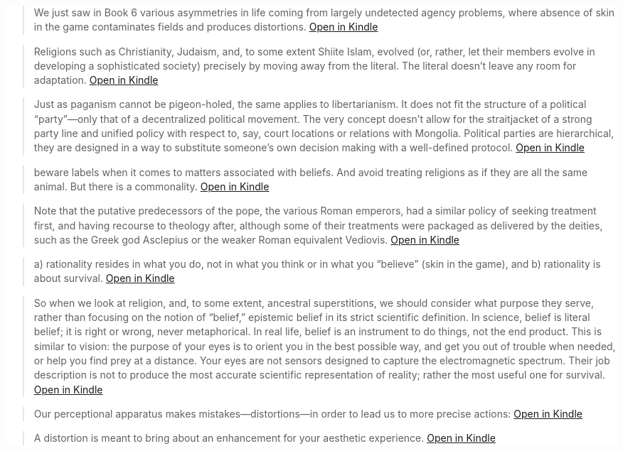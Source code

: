 

> We just saw in Book 6 various asymmetries in life coming from largely undetected agency problems, where absence of skin in the game contaminates fields and produces distortions. [Open in Kindle](kindle://book?action=open&asin=B075HYVP7C&location=3373)



> Religions such as Christianity, Judaism, and, to some extent Shiite Islam, evolved (or, rather, let their members evolve in developing a sophisticated society) precisely by moving away from the literal. The literal doesn’t leave any room for adaptation. [Open in Kindle](kindle://book?action=open&asin=B075HYVP7C&location=3448)



> Just as paganism cannot be pigeon-holed, the same applies to libertarianism. It does not fit the structure of a political “party”—only that of a decentralized political movement. The very concept doesn’t allow for the straitjacket of a strong party line and unified policy with respect to, say, court locations or relations with Mongolia. Political parties are hierarchical, they are designed in a way to substitute someone’s own decision making with a well-defined protocol. [Open in Kindle](kindle://book?action=open&asin=B075HYVP7C&location=3462)



> beware labels when it comes to matters associated with beliefs. And avoid treating religions as if they are all the same animal. But there is a commonality. [Open in Kindle](kindle://book?action=open&asin=B075HYVP7C&location=3470)



> Note that the putative predecessors of the pope, the various Roman emperors, had a similar policy of seeking treatment first, and having recourse to theology after, although some of their treatments were packaged as delivered by the deities, such as the Greek god Asclepius or the weaker Roman equivalent Vediovis. [Open in Kindle](kindle://book?action=open&asin=B075HYVP7C&location=3564)



> a) rationality resides in what you do, not in what you think or in what you “believe” (skin in the game), and b) rationality is about survival. [Open in Kindle](kindle://book?action=open&asin=B075HYVP7C&location=3595)



> So when we look at religion, and, to some extent, ancestral superstitions, we should consider what purpose they serve, rather than focusing on the notion of “belief,” epistemic belief in its strict scientific definition. In science, belief is literal belief; it is right or wrong, never metaphorical. In real life, belief is an instrument to do things, not the end product. This is similar to vision: the purpose of your eyes is to orient you in the best possible way, and get you out of trouble when needed, or help you find prey at a distance. Your eyes are not sensors designed to capture the electromagnetic spectrum. Their job description is not to produce the most accurate scientific representation of reality; rather the most useful one for survival. [Open in Kindle](kindle://book?action=open&asin=B075HYVP7C&location=3607)



> Our perceptional apparatus makes mistakes—distortions—in order to lead us to more precise actions: [Open in Kindle](kindle://book?action=open&asin=B075HYVP7C&location=3613)



> A distortion is meant to bring about an enhancement for your aesthetic experience. [Open in Kindle](kindle://book?action=open&asin=B075HYVP7C&location=3616)
